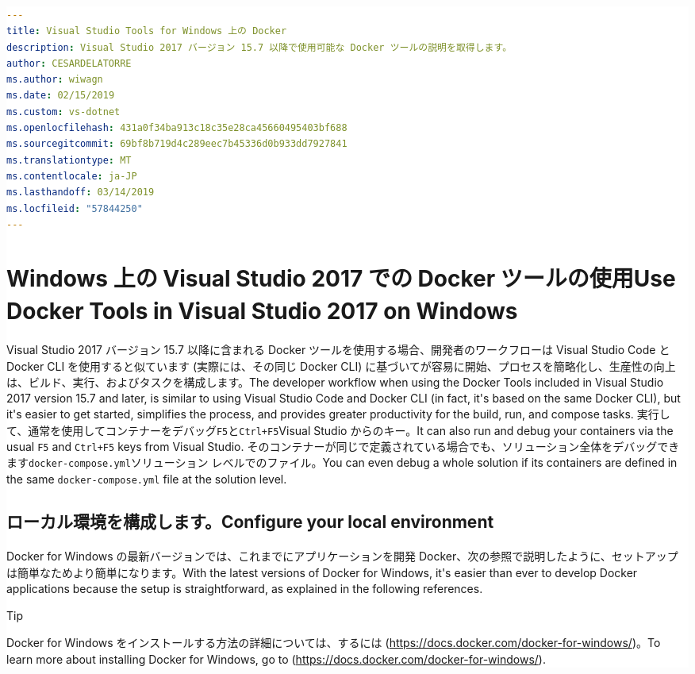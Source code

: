 ```yaml
---
title: Visual Studio Tools for Windows 上の Docker
description: Visual Studio 2017 バージョン 15.7 以降で使用可能な Docker ツールの説明を取得します。
author: CESARDELATORRE
ms.author: wiwagn
ms.date: 02/15/2019
ms.custom: vs-dotnet
ms.openlocfilehash: 431a0f34ba913c18c35e28ca45660495403bf688
ms.sourcegitcommit: 69bf8b719d4c289eec7b45336d0b933dd7927841
ms.translationtype: MT
ms.contentlocale: ja-JP
ms.lasthandoff: 03/14/2019
ms.locfileid: "57844250"
---
```

# <a name="use-docker-tools-in-visual-studio-2017-on-windows"></a><span data-ttu-id="d1c99-103">Windows 上の Visual Studio 2017 での Docker ツールの使用</span><span class="sxs-lookup"><span data-stu-id="d1c99-103">Use Docker Tools in Visual Studio 2017 on Windows</span></span>

<span data-ttu-id="d1c99-104">Visual Studio 2017 バージョン 15.7 以降に含まれる Docker ツールを使用する場合、開発者のワークフローは Visual Studio Code と Docker CLI を使用すると似ています (実際には、その同じ Docker CLI) に基づいてが容易に開始、プロセスを簡略化し、生産性の向上は、ビルド、実行、およびタスクを構成します。</span><span class="sxs-lookup"><span data-stu-id="d1c99-104">The developer workflow when using the Docker Tools included in Visual Studio 2017 version 15.7 and later, is similar to using Visual Studio Code and Docker CLI (in fact, it's based on the same Docker CLI), but it's easier to get started, simplifies the process, and provides greater productivity for the build, run, and compose tasks.</span></span> <span data-ttu-id="d1c99-105">実行して、通常を使用してコンテナーをデバッグ`F5`と`Ctrl+F5`Visual Studio からのキー。</span><span class="sxs-lookup"><span data-stu-id="d1c99-105">It can also run and debug your containers via the usual `F5` and `Ctrl+F5` keys from Visual Studio.</span></span> <span data-ttu-id="d1c99-106">そのコンテナーが同じで定義されている場合でも、ソリューション全体をデバッグできます`docker-compose.yml`ソリューション レベルでのファイル。</span><span class="sxs-lookup"><span data-stu-id="d1c99-106">You can even debug a whole solution if its containers are defined in the same `docker-compose.yml` file at the solution level.</span></span>

## <a name="configure-your-local-environment"></a><span data-ttu-id="d1c99-107">ローカル環境を構成します。</span><span class="sxs-lookup"><span data-stu-id="d1c99-107">Configure your local environment</span></span>

<span data-ttu-id="d1c99-108">Docker for Windows の最新バージョンでは、これまでにアプリケーションを開発 Docker、次の参照で説明したように、セットアップは簡単なためより簡単になります。</span><span class="sxs-lookup"><span data-stu-id="d1c99-108">With the latest versions of Docker for Windows, it's easier than ever to develop Docker applications because the setup is straightforward, as explained in the following references.</span></span>

> [!TIP]
> <span data-ttu-id="d1c99-109">Docker for Windows をインストールする方法の詳細については、するには (<https://docs.docker.com/docker-for-windows/>)。</span><span class="sxs-lookup"><span data-stu-id="d1c99-109">To learn more about installing Docker for Windows, go to (<https://docs.docker.com/docker-for-windows/>).</span></span>
